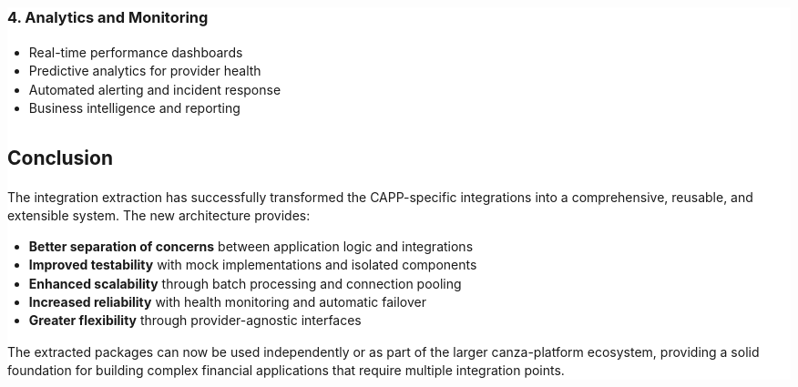### 4. **Analytics and Monitoring**
- Real-time performance dashboards
- Predictive analytics for provider health
- Automated alerting and incident response
- Business intelligence and reporting

## Conclusion

The integration extraction has successfully transformed the CAPP-specific integrations into a comprehensive, reusable, and extensible system. The new architecture provides:

- **Better separation of concerns** between application logic and integrations
- **Improved testability** with mock implementations and isolated components
- **Enhanced scalability** through batch processing and connection pooling
- **Increased reliability** with health monitoring and automatic failover
- **Greater flexibility** through provider-agnostic interfaces

The extracted packages can now be used independently or as part of the larger canza-platform ecosystem, providing a solid foundation for building complex financial applications that require multiple integration points. 